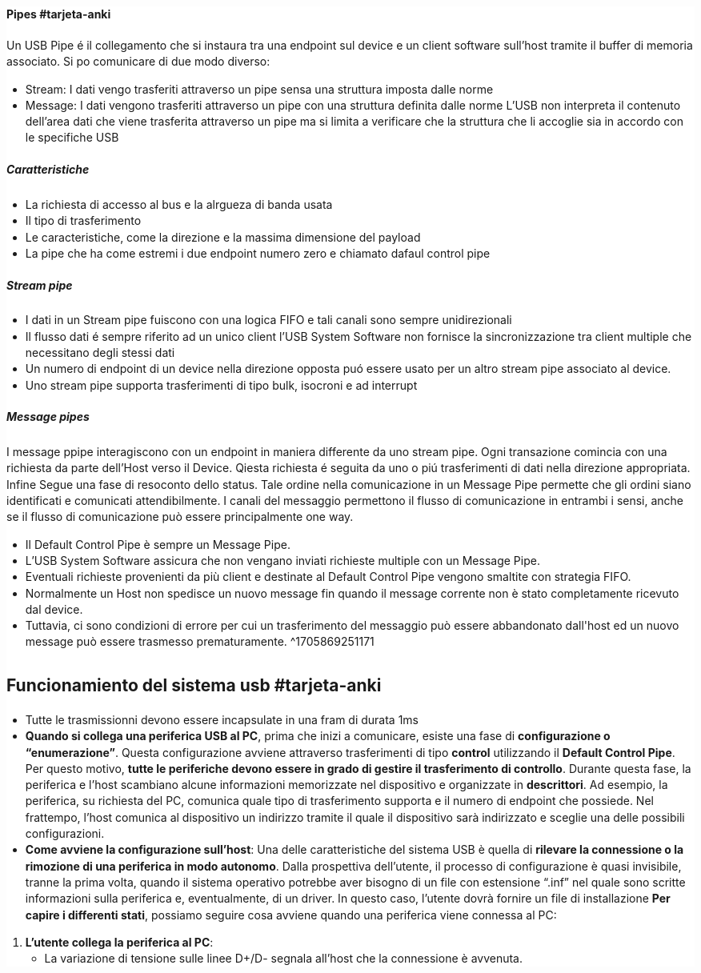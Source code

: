 


#### Pipes #tarjeta-anki 
Un USB Pipe é il collegamento che si instaura tra una endpoint sul device e un client software sull’host tramite il buffer di memoria associato. Si po comunicare di due modo diverso:
- Stream: I dati vengo trasferiti attraverso un pipe sensa una struttura imposta dalle norme
- Message: I dati vengono trasferiti attraverso un pipe con una struttura definita dalle norme
L’USB non interpreta il contenuto dell’area dati che viene trasferita attraverso un pipe ma si limita a verificare che la struttura che li accoglie sia in accordo con le specifiche USB
##### Caratteristiche
- La richiesta di accesso al bus e la alrgueza di banda usata
- Il tipo di trasferimento
- Le caracteristiche, come la direzione e la massima dimensione del payload
- La pipe che ha come estremi i due endpoint numero zero e chiamato dafaul control pipe
##### Stream pipe
- I dati in un Stream pipe fuiscono con una logica FIFO e tali canali sono sempre unidirezionali
- Il flusso dati é sempre riferito ad un unico client l’USB System Software non fornisce la sincronizzazione tra client multiple che necessitano degli stessi dati
- Un numero di endpoint di un device nella direzione opposta puó essere usato per un altro stream pipe associato al device.
- Uno stream pipe supporta trasferimenti di tipo bulk, isocroni e ad interrupt
##### Message pipes
I message ppipe interagiscono con un endpoint in maniera differente da uno stream pipe. Ogni transazione comincia con una richiesta da parte dell’Host verso il Device. Qiesta richiesta é seguita da uno o piú trasferimenti di dati nella direzione appropriata. Infine Segue una fase di resoconto dello status.
Tale ordine nella comunicazione in un Message Pipe permette che gli ordini siano identificati e comunicati attendibilmente. I canali del messaggio permettono il flusso di comunicazione in entrambi i sensi, anche se il flusso di comunicazione può essere
principalmente one way.
- Il Default Control Pipe è sempre un Message Pipe.
- L’USB System Software assicura che non vengano inviati richieste multiple con un Message Pipe.
- Eventuali richieste provenienti da più client e destinate al Default Control Pipe vengono smaltite con strategia FIFO.
- Normalmente un Host non spedisce un nuovo message fin quando il message corrente non è stato completamente ricevuto dal device.
- Tuttavia, ci sono condizioni di errore per cui un trasferimento del messaggio può essere abbandonato dall'host ed un nuovo message può essere trasmesso prematuramente.
^1705869251171



## Funcionamiento del sistema usb #tarjeta-anki 
- Tutte le trasmissionni devono essere incapsulate in una fram di durata 1ms
- **Quando si collega una periferica USB al PC**, prima che inizi a comunicare, esiste una fase di **configurazione o “enumerazione”**. Questa configurazione avviene attraverso trasferimenti di tipo **control** utilizzando il **Default Control Pipe**. Per questo motivo, **tutte le periferiche devono essere in grado di gestire il trasferimento di controllo**. Durante questa fase, la periferica e l’host scambiano alcune informazioni memorizzate nel dispositivo e organizzate in **descrittori**. Ad esempio, la periferica, su richiesta del PC, comunica quale tipo di trasferimento supporta e il numero di endpoint che possiede. Nel frattempo, l’host comunica al dispositivo un indirizzo tramite il quale il dispositivo sarà indirizzato e sceglie una delle possibili configurazioni.
- **Come avviene la configurazione sull’host**: Una delle caratteristiche del sistema USB è quella di **rilevare la connessione o la rimozione di una periferica in modo autonomo**. Dalla prospettiva dell’utente, il processo di configurazione è quasi invisibile, tranne la prima volta, quando il sistema operativo potrebbe aver bisogno di un file con estensione “.inf” nel quale sono scritte informazioni sulla periferica e, eventualmente, di un driver. In questo caso, l’utente dovrà fornire un file di installazione
**Per capire i differenti stati**, possiamo seguire cosa avviene quando una periferica viene connessa al PC:
1. **L’utente collega la periferica al PC**:
    - La variazione di tensione sulle linee D+/D- segnala all’host che la connessione è avvenuta.